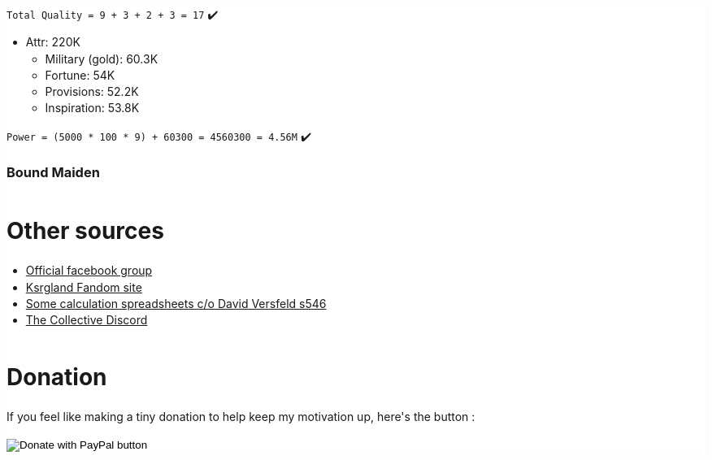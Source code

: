`Total Quality = 9 + 3 + 2 + 3 = 17` :heavy_check_mark:

* Attr: 220K
  * Military (gold): 60.3K
  * Fortune: 54K
  * Provisions: 52.2K
  * Inspiration: 53.8K

`Power = (5000 * 100 * 9) + 60300 = 4560300 = 4.56M` :heavy_check_mark:

### Bound Maiden

# Other sources

* [Official facebook group](https://www.facebook.com/gameKingsThrone/)
* [Ksrgland Fandom site](https://ksrgland.fandom.com/wiki/Homepage)
* [Some calculation spreadsheets c/o David Versfeld s546](https://docs.google.com/spreadsheets/d/1eqGj2_FFThZjPlplmndaYRqh6VtSBqF4Cb5BUZqTFqg/edit?usp=sharing)
* [The Collective Discord](https://discord.gg/3qqvp47E)

# Donation

If you feel like making a tiny donation to help keep my motivation up, here's the button :

<form action="https://www.paypal.com/donate" method="post" target="_top">
<input type="hidden" name="hosted_button_id" value="YLJ9NX55E6Z7W" />
<input type="image" src="https://www.paypalobjects.com/en_GB/i/btn/btn_donate_SM.gif" border="0" name="submit" title="PayPal - The safer, easier way to pay online!" alt="Donate with PayPal button" />
<img alt="" border="0" src="https://www.paypal.com/en_GB/i/scr/pixel.gif" width="1" height="1" />
</form>